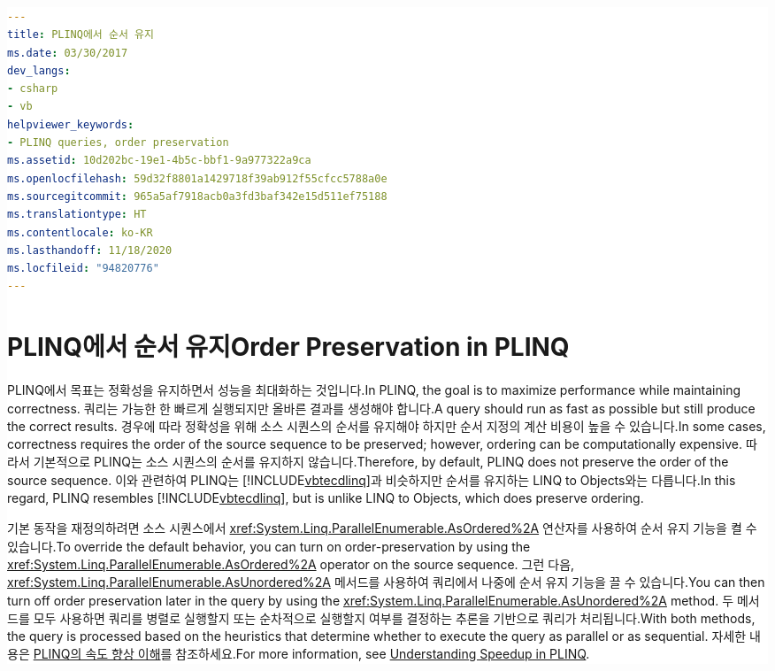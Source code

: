 ```yaml
---
title: PLINQ에서 순서 유지
ms.date: 03/30/2017
dev_langs:
- csharp
- vb
helpviewer_keywords:
- PLINQ queries, order preservation
ms.assetid: 10d202bc-19e1-4b5c-bbf1-9a977322a9ca
ms.openlocfilehash: 59d32f8801a1429718f39ab912f55cfcc5788a0e
ms.sourcegitcommit: 965a5af7918acb0a3fd3baf342e15d511ef75188
ms.translationtype: HT
ms.contentlocale: ko-KR
ms.lasthandoff: 11/18/2020
ms.locfileid: "94820776"
---
```

# <a name="order-preservation-in-plinq"></a><span data-ttu-id="e8fe7-102">PLINQ에서 순서 유지</span><span class="sxs-lookup"><span data-stu-id="e8fe7-102">Order Preservation in PLINQ</span></span>
<span data-ttu-id="e8fe7-103">PLINQ에서 목표는 정확성을 유지하면서 성능을 최대화하는 것입니다.</span><span class="sxs-lookup"><span data-stu-id="e8fe7-103">In PLINQ, the goal is to maximize performance while maintaining correctness.</span></span> <span data-ttu-id="e8fe7-104">쿼리는 가능한 한 빠르게 실행되지만 올바른 결과를 생성해야 합니다.</span><span class="sxs-lookup"><span data-stu-id="e8fe7-104">A query should run as fast as possible but still produce the correct results.</span></span> <span data-ttu-id="e8fe7-105">경우에 따라 정확성을 위해 소스 시퀀스의 순서를 유지해야 하지만 순서 지정의 계산 비용이 높을 수 있습니다.</span><span class="sxs-lookup"><span data-stu-id="e8fe7-105">In some cases, correctness requires the order of the source sequence to be preserved; however, ordering can be computationally expensive.</span></span> <span data-ttu-id="e8fe7-106">따라서 기본적으로 PLINQ는 소스 시퀀스의 순서를 유지하지 않습니다.</span><span class="sxs-lookup"><span data-stu-id="e8fe7-106">Therefore, by default, PLINQ does not preserve the order of the source sequence.</span></span> <span data-ttu-id="e8fe7-107">이와 관련하여 PLINQ는 [!INCLUDE[vbtecdlinq](../../../includes/vbtecdlinq-md.md)]과 비슷하지만 순서를 유지하는 LINQ to Objects와는 다릅니다.</span><span class="sxs-lookup"><span data-stu-id="e8fe7-107">In this regard, PLINQ resembles [!INCLUDE[vbtecdlinq](../../../includes/vbtecdlinq-md.md)], but is unlike LINQ to Objects, which does preserve ordering.</span></span>  
  
 <span data-ttu-id="e8fe7-108">기본 동작을 재정의하려면 소스 시퀀스에서 <xref:System.Linq.ParallelEnumerable.AsOrdered%2A> 연산자를 사용하여 순서 유지 기능을 켤 수 있습니다.</span><span class="sxs-lookup"><span data-stu-id="e8fe7-108">To override the default behavior, you can turn on order-preservation by using the <xref:System.Linq.ParallelEnumerable.AsOrdered%2A> operator on the source sequence.</span></span> <span data-ttu-id="e8fe7-109">그런 다음, <xref:System.Linq.ParallelEnumerable.AsUnordered%2A> 메서드를 사용하여 쿼리에서 나중에 순서 유지 기능을 끌 수 있습니다.</span><span class="sxs-lookup"><span data-stu-id="e8fe7-109">You can then turn off order preservation later in the query by using the <xref:System.Linq.ParallelEnumerable.AsUnordered%2A> method.</span></span> <span data-ttu-id="e8fe7-110">두 메서드를 모두 사용하면 쿼리를 병렬로 실행할지 또는 순차적으로 실행할지 여부를 결정하는 추론을 기반으로 쿼리가 처리됩니다.</span><span class="sxs-lookup"><span data-stu-id="e8fe7-110">With both methods, the query is processed based on the heuristics that determine whether to execute the query as parallel or as sequential.</span></span> <span data-ttu-id="e8fe7-111">자세한 내용은 [PLINQ의 속도 향상 이해](understanding-speedup-in-plinq.md)를 참조하세요.</span><span class="sxs-lookup"><span data-stu-id="e8fe7-111">For more information, see [Understanding Speedup in PLINQ](understanding-speedup-in-plinq.md).</span></span>  
  